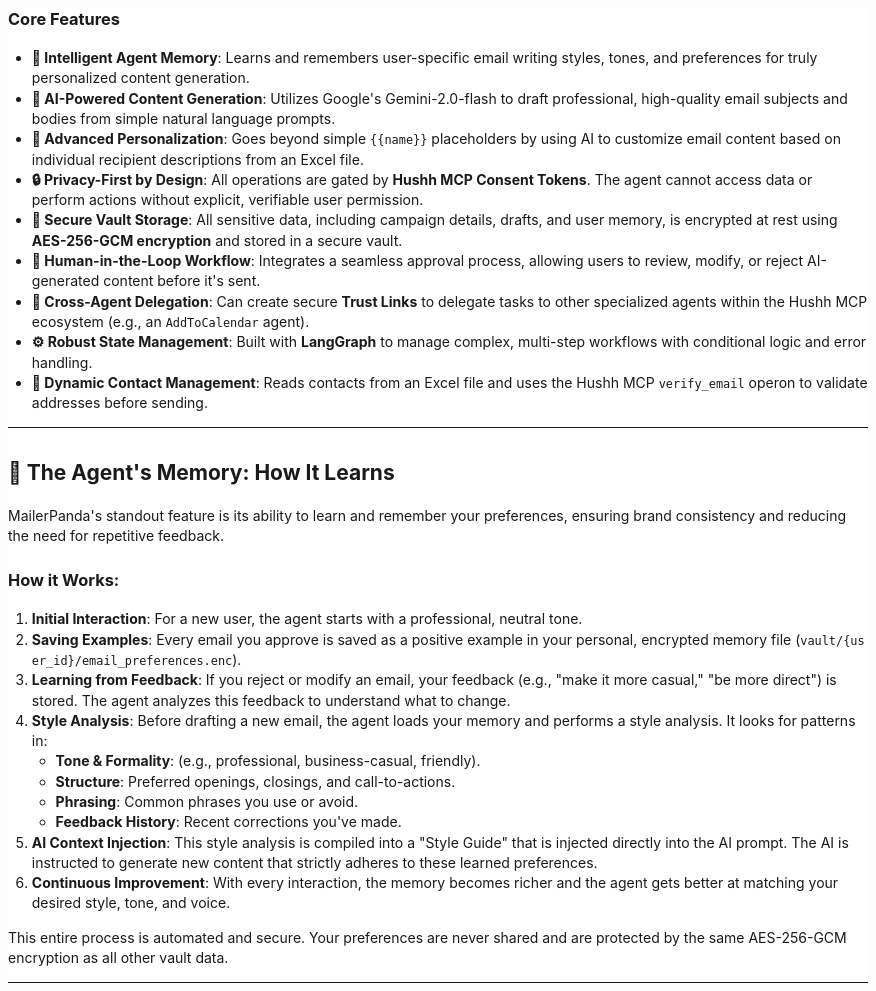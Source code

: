### Core Features

- **🧠 Intelligent Agent Memory**: Learns and remembers user-specific email writing styles, tones, and preferences for truly personalized content generation.
- **🤖 AI-Powered Content Generation**: Utilizes Google's Gemini-2.0-flash to draft professional, high-quality email subjects and bodies from simple natural language prompts.
- **🎯 Advanced Personalization**: Goes beyond simple `{{name}}` placeholders by using AI to customize email content based on individual recipient descriptions from an Excel file.
- **🔒 Privacy-First by Design**: All operations are gated by **Hushh MCP Consent Tokens**. The agent cannot access data or perform actions without explicit, verifiable user permission.
- **🔐 Secure Vault Storage**: All sensitive data, including campaign details, drafts, and user memory, is encrypted at rest using **AES-256-GCM encryption** and stored in a secure vault.
- **🔄 Human-in-the-Loop Workflow**: Integrates a seamless approval process, allowing users to review, modify, or reject AI-generated content before it's sent.
- **🔗 Cross-Agent Delegation**: Can create secure **Trust Links** to delegate tasks to other specialized agents within the Hushh MCP ecosystem (e.g., an `AddToCalendar` agent).
- **⚙️ Robust State Management**: Built with **LangGraph** to manage complex, multi-step workflows with conditional logic and error handling.
- **📂 Dynamic Contact Management**: Reads contacts from an Excel file and uses the Hushh MCP `verify_email` operon to validate addresses before sending.

---

## 🧠 The Agent's Memory: How It Learns

MailerPanda's standout feature is its ability to learn and remember your preferences, ensuring brand consistency and reducing the need for repetitive feedback.

### How it Works:

1.  **Initial Interaction**: For a new user, the agent starts with a professional, neutral tone.
2.  **Saving Examples**: Every email you approve is saved as a positive example in your personal, encrypted memory file (`vault/{user_id}/email_preferences.enc`).
3.  **Learning from Feedback**: If you reject or modify an email, your feedback (e.g., "make it more casual," "be more direct") is stored. The agent analyzes this feedback to understand what to change.
4.  **Style Analysis**: Before drafting a new email, the agent loads your memory and performs a style analysis. It looks for patterns in:
    *   **Tone & Formality**: (e.g., professional, business-casual, friendly).
    *   **Structure**: Preferred openings, closings, and call-to-actions.
    *   **Phrasing**: Common phrases you use or avoid.
    *   **Feedback History**: Recent corrections you've made.
5.  **AI Context Injection**: This style analysis is compiled into a "Style Guide" that is injected directly into the AI prompt. The AI is instructed to generate new content that strictly adheres to these learned preferences.
6.  **Continuous Improvement**: With every interaction, the memory becomes richer and the agent gets better at matching your desired style, tone, and voice.

This entire process is automated and secure. Your preferences are never shared and are protected by the same AES-256-GCM encryption as all other vault data.

---
